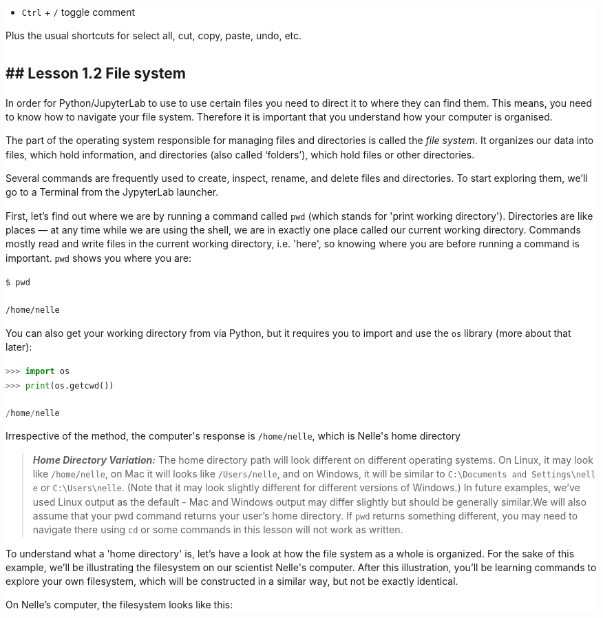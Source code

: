 - `Ctrl` + `/` toggle comment

Plus the usual shortcuts for select all, cut, copy, paste, undo, etc.

## ## Lesson 1.2 File system ##

In order for Python/JupyterLab to use  to use certain files you need to direct it to where they can find them. This means, you need to know how to navigate your file system. Therefore it is important that you understand how your computer is organised.

The part of the operating system responsible for managing files and directories is called the _file system_. It organizes our data into files, which hold information, and directories (also called ‘folders’), which hold files or other directories.

Several commands are frequently used to create, inspect, rename, and delete files and directories. To start exploring them, we’ll go to a Terminal from the JypyterLab launcher.

First, let’s find out where we are by running a command called `pwd` (which stands for 'print working directory'). Directories are like places — at any time while we are using the shell, we are in exactly one place called our current working directory. Commands mostly read and write files in the current working directory, i.e. 'here', so knowing where you are before running a command is important. `pwd` shows you where you are:

```bash
$ pwd

/home/nelle
```

You can also get your working directory from via Python, but it requires you to import and use the `os` library (more about that later):

```py
>>> import os
>>> print(os.getcwd())

/home/nelle
```

Irrespective of the method, the computer's response is `/home/nelle`, which is Nelle's home directory

> **_Home Directory Variation:_**  The home directory path will look different on different operating systems. On Linux, it may look like `/home/nelle`, on Mac it will looks like `/Users/nelle`, and on Windows, it will be similar to `C:\Documents and Settings\nelle` or `C:\Users\nelle`. (Note that it may look slightly different for different versions of Windows.) In future examples, we’ve used Linux output as the default - Mac and Windows output may differ slightly but should be generally similar.We will also assume that your pwd command returns your user’s home directory. If `pwd` returns something different, you may need to navigate there using `cd` or some commands in this lesson will not work as written.

To understand what a 'home directory' is, let’s have a look at how the file system as a whole is organized. For the sake of this example, we’ll be illustrating the filesystem on our scientist Nelle's computer. After this illustration, you’ll be learning commands to explore your own filesystem, which will be constructed in a similar way, but not be exactly identical.

On Nelle’s computer, the filesystem looks like this:

